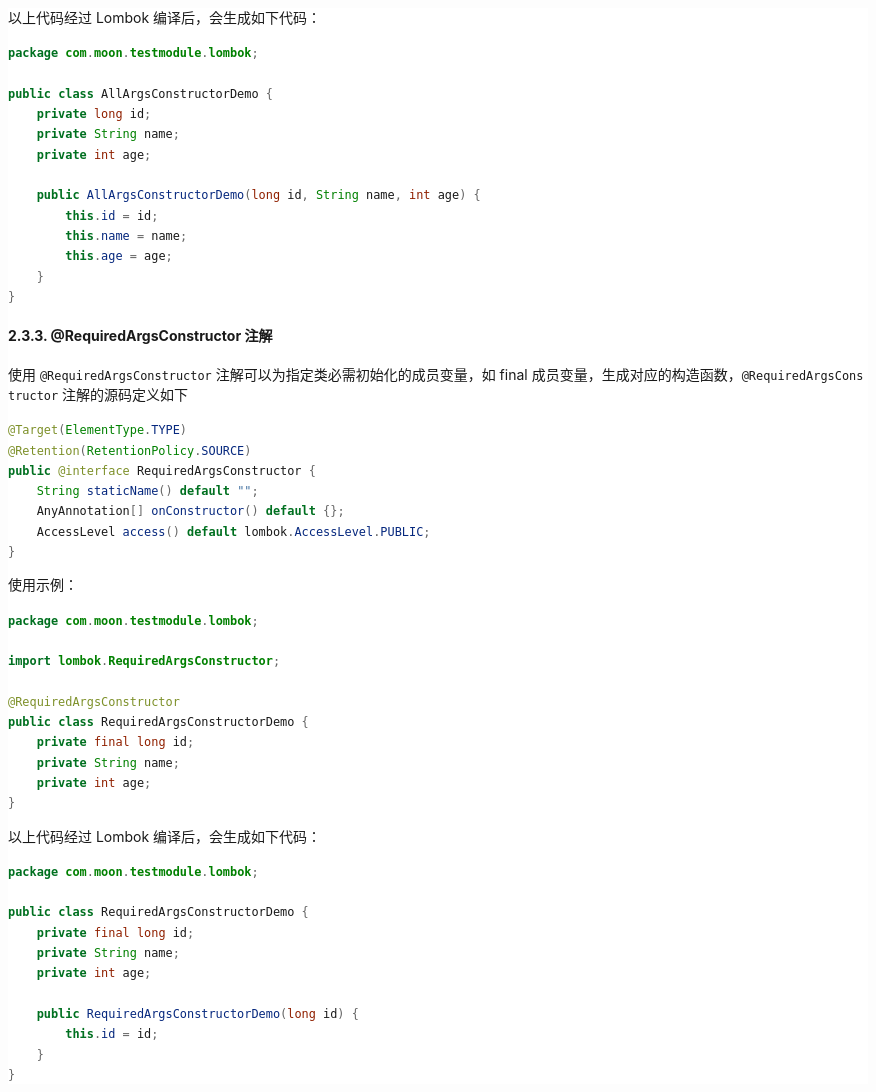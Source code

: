 以上代码经过 Lombok 编译后，会生成如下代码：

```java
package com.moon.testmodule.lombok;

public class AllArgsConstructorDemo {
    private long id;
    private String name;
    private int age;

    public AllArgsConstructorDemo(long id, String name, int age) {
        this.id = id;
        this.name = name;
        this.age = age;
    }
}
```

#### 2.3.3. @RequiredArgsConstructor 注解

使用 `@RequiredArgsConstructor` 注解可以为指定类必需初始化的成员变量，如 final 成员变量，生成对应的构造函数，`@RequiredArgsConstructor` 注解的源码定义如下

```java
@Target(ElementType.TYPE)
@Retention(RetentionPolicy.SOURCE)
public @interface RequiredArgsConstructor {
    String staticName() default "";
    AnyAnnotation[] onConstructor() default {};
    AccessLevel access() default lombok.AccessLevel.PUBLIC;
}
```

使用示例：

```java
package com.moon.testmodule.lombok;

import lombok.RequiredArgsConstructor;

@RequiredArgsConstructor
public class RequiredArgsConstructorDemo {
    private final long id;
    private String name;
    private int age;
}
```

以上代码经过 Lombok 编译后，会生成如下代码：

```java
package com.moon.testmodule.lombok;

public class RequiredArgsConstructorDemo {
    private final long id;
    private String name;
    private int age;

    public RequiredArgsConstructorDemo(long id) {
        this.id = id;
    }
}
```
